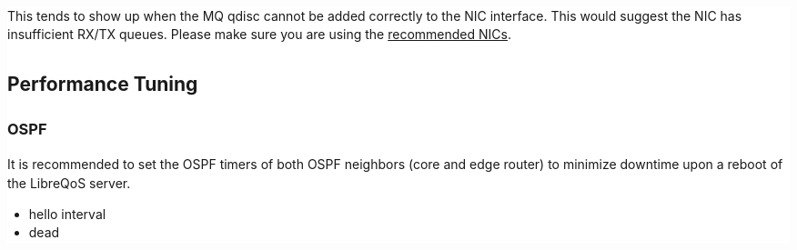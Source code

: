 This tends to show up when the MQ qdisc cannot be added correctly to the NIC interface. This would suggest the NIC has insufficient RX/TX queues. Please make sure you are using the [recommended NICs](#network-interface-card).

## Performance Tuning

### OSPF

It is recommended to set the OSPF timers of both OSPF neighbors (core and edge router) to minimize downtime upon a reboot of the LibreQoS server.

- hello interval
- dead
